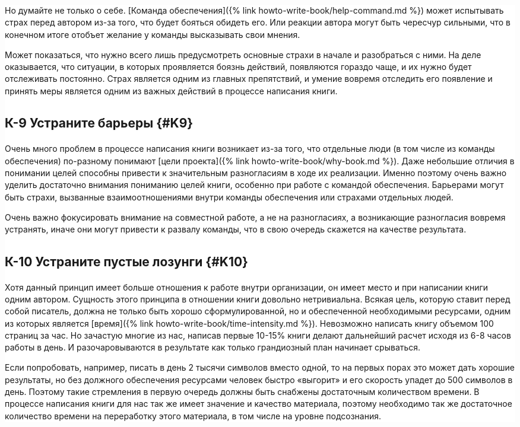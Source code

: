 Но думайте не только о себе.  [Команда обеспечения]({% link
howto-write-book/help-command.md %}) может испытывать страх перед
автором из-за того, что будет бояться обидеть его.  Или реакции автора
могут быть чересчур сильными, что в конечном итоге отобъет желание у
команды высказывать свои мнения.

Может показаться, что нужно всего лишь предусмотреть основные страхи в
начале и разобраться с ними.  На деле оказывается, что ситуации, в
которых проявляется боязнь действий, появляются гораздо чаще, и их
нужно будет отслеживать постоянно.  Страх является одним из главных
препятствий, и умение вовремя отследить его появление и принять меры
является одним из важных действий в процессе написания книги.

## К-9 Устраните барьеры {#K9}

Очень много проблем в процессе написания книги возникает из-за того,
что отдельные люди (в том числе из команды обеспечения) по-разному
понимают [цели проекта]({% link howto-write-book/why-book.md %}).
Даже небольшие отличия в понимании целей способны привести к
значительным разногласиям в ходе их реализации.  Именно поэтому очень
важно уделить достаточно внимания пониманию целей книги, особенно при
работе с командой обеспечения.  Барьерами могут быть страхи, вызванные
взаимоотношениями внутри команды обеспечения или страхами отдельных
людей.

Очень важно фокусировать внимание на совместной работе, а не на
разногласиях, а возникающие разногласия вовремя устранять, иначе они
могут привести к развалу команды, что в свою очередь скажется на
качестве результата.

## К-10 Устраните пустые лозунги {#K10}

Хотя данный принцип имеет больше отношения к работе внутри
организации, он имеет место и при написании книги одним автором.
Сущность этого принципа в отношении книги довольно нетривиальна.
Всякая цель, которую ставит перед собой писатель, должна не только
быть хорошо сформулированной, но и обеспеченной необходимыми
ресурсами, одним из которых является [время]({% link
howto-write-book/time-intensity.md %}).  Невозможно написать книгу
объемом 100 страниц за час.  Но зачастую многие из нас, написав первые
10-15% книги делают дальнейший расчет исходя из 6-8 часов работы в
день.  И разочаровываются в результате как только грандиозный план
начинает срываться.

Если попробовать, например, писать в день 2 тысячи символов вместо
одной, то на первых порах это может дать хорошие результаты, но без
должного обеспечения ресурсами человек быстро «выгорит» и его скорость
упадет до 500 символов в день.  Поэтому такие стремления в первую
очередь должны быть снабжены достаточным количеством времени.  В
процессе написания книги для нас так же имеет значение и качество
материала, поэтому необходимо так же достаточное количество времени на
переработку этого материала, в том числе на уровне подсознания.
